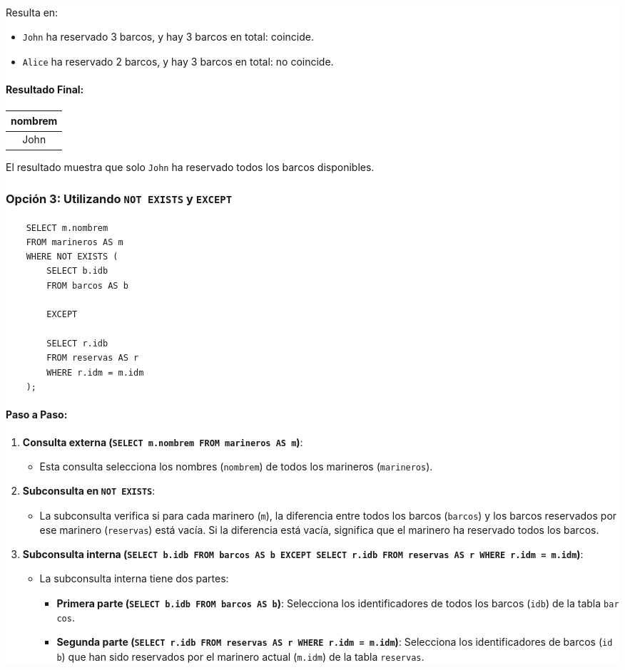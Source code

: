    Resulta en:
   
   - `John` ha reservado 3 barcos, y hay 3 barcos en total: coincide.
   
   - `Alice` ha reservado 2 barcos, y hay 3 barcos en total: no coincide.


#### Resultado Final:

| nombrem |
|:-------:|
| John    |

El resultado muestra que solo `John` ha reservado todos los barcos disponibles.

### Opción 3: Utilizando `NOT EXISTS` y `EXCEPT`

```{.sql}
	SELECT m.nombrem
	FROM marineros AS m
	WHERE NOT EXISTS (
		SELECT b.idb
		FROM barcos AS b

		EXCEPT

		SELECT r.idb
		FROM reservas AS r
		WHERE r.idm = m.idm
	);
```

#### Paso a Paso:

1. **Consulta externa (`SELECT m.nombrem FROM marineros AS m`)**:

   - Esta consulta selecciona los nombres (`nombrem`) de todos los marineros (`marineros`).


2. **Subconsulta en `NOT EXISTS`**:

   - La subconsulta verifica si para cada marinero (`m`), la diferencia entre todos los barcos (`barcos`) y los barcos reservados por ese marinero (`reservas`) está vacía. Si la diferencia está vacía, significa que el marinero ha reservado todos los barcos.
   

3. **Subconsulta interna (`SELECT b.idb FROM barcos AS b EXCEPT SELECT r.idb FROM reservas AS r WHERE r.idm = m.idm`)**:

   - La subconsulta interna tiene dos partes:
   
     - **Primera parte (`SELECT b.idb FROM barcos AS b`)**: Selecciona los identificadores de todos los barcos (`idb`) de la tabla `barcos`.
     
     - **Segunda parte (`SELECT r.idb FROM reservas AS r WHERE r.idm = m.idm`)**: Selecciona los identificadores de barcos (`idb`) que han sido reservados por el marinero actual (`m.idm`) de la tabla `reservas`.
